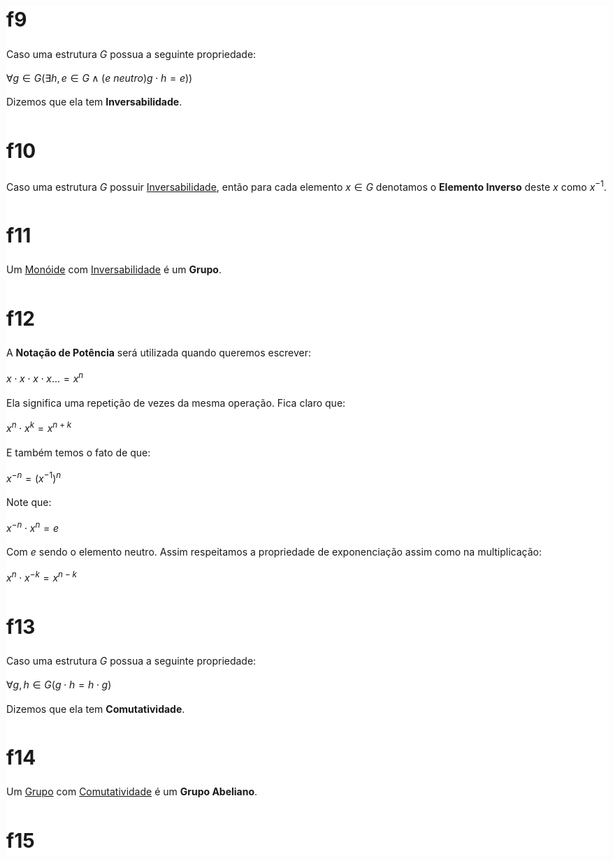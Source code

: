 # f9

Caso uma estrutura $G$  possua a seguinte propriedade:

$\forall g \in G (\exists h, e \in G \land (e~neutro) g \cdot h = e))$

Dizemos que ela tem **Inversabilidade**.

# f10

Caso uma estrutura $G$ possuir [Inversabilidade](#f9), então para cada elemento $x \in G$ denotamos o **Elemento Inverso** deste $x$ como $x^{-1}$.

# f11

Um [Monóide](#f8) com [Inversabilidade](#f9) é um **Grupo**.

# f12

A **Notação de Potência** será utilizada quando queremos escrever:

$x \cdot x \cdot x \cdot x ... = x^n$

Ela significa uma repetição de vezes da mesma operação. Fica claro que:

$x^n \cdot x^k = x^{n + k}$

E também temos o fato de que:

$x^{-n} = (x^{-1})^n$

Note que:

$x^{-n} \cdot x^n = e$

Com $e$ sendo o elemento neutro. Assim respeitamos a propriedade de exponenciação assim como na multiplicação:

$x^{n} \cdot x^{-k} = x^{n - k}$

# f13

Caso uma estrutura $G$  possua a seguinte propriedade:

$\forall g, h \in G (g \cdot h = h \cdot g)$

Dizemos que ela tem **Comutatividade**.

# f14

Um [Grupo](#f11) com [Comutatividade](#f13) é um **Grupo Abeliano**.

# f15
